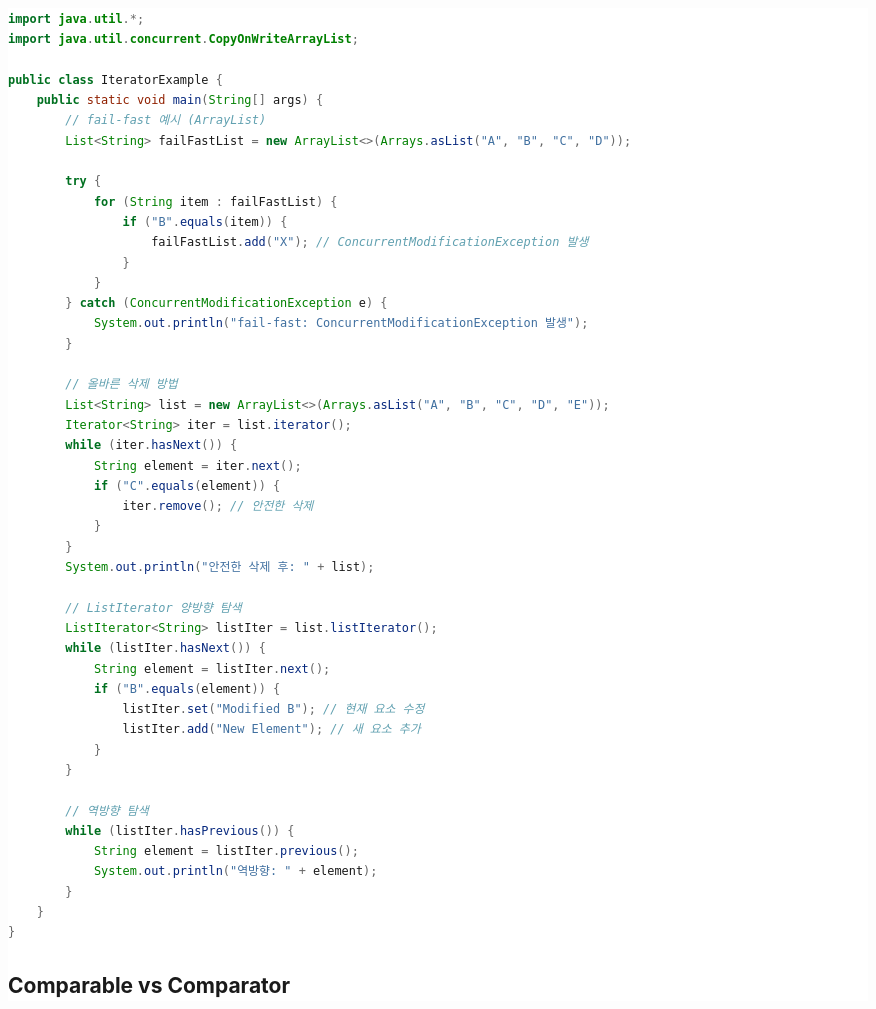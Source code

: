 ```java
import java.util.*;
import java.util.concurrent.CopyOnWriteArrayList;

public class IteratorExample {
    public static void main(String[] args) {
        // fail-fast 예시 (ArrayList)
        List<String> failFastList = new ArrayList<>(Arrays.asList("A", "B", "C", "D"));
        
        try {
            for (String item : failFastList) {
                if ("B".equals(item)) {
                    failFastList.add("X"); // ConcurrentModificationException 발생
                }
            }
        } catch (ConcurrentModificationException e) {
            System.out.println("fail-fast: ConcurrentModificationException 발생");
        }
        
        // 올바른 삭제 방법
        List<String> list = new ArrayList<>(Arrays.asList("A", "B", "C", "D", "E"));
        Iterator<String> iter = list.iterator();
        while (iter.hasNext()) {
            String element = iter.next();
            if ("C".equals(element)) {
                iter.remove(); // 안전한 삭제
            }
        }
        System.out.println("안전한 삭제 후: " + list);
        
        // ListIterator 양방향 탐색
        ListIterator<String> listIter = list.listIterator();
        while (listIter.hasNext()) {
            String element = listIter.next();
            if ("B".equals(element)) {
                listIter.set("Modified B"); // 현재 요소 수정
                listIter.add("New Element"); // 새 요소 추가
            }
        }
        
        // 역방향 탐색
        while (listIter.hasPrevious()) {
            String element = listIter.previous();
            System.out.println("역방향: " + element);
        }
    }
}
```

## Comparable vs Comparator
